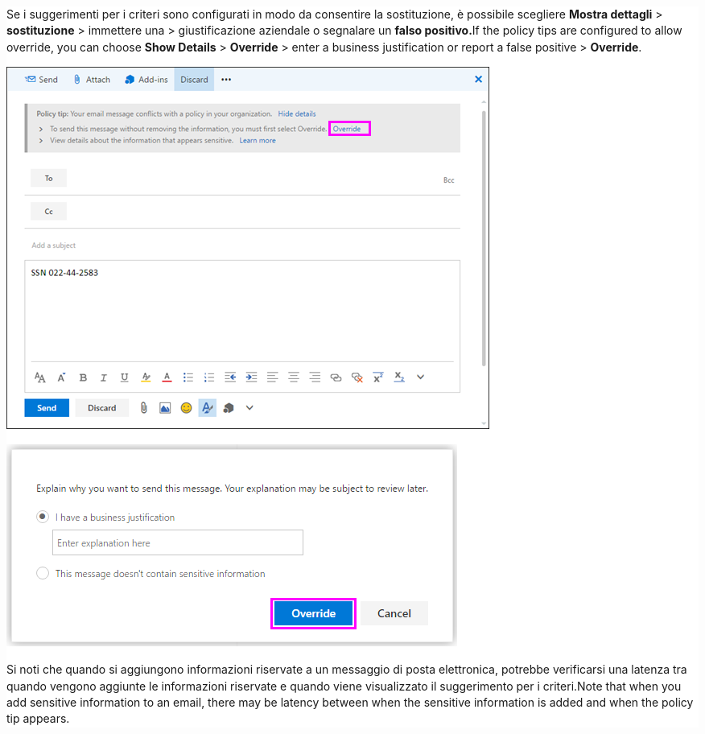 <span data-ttu-id="a9aa6-251">Se i suggerimenti per i criteri sono configurati in modo da consentire la sostituzione, è possibile scegliere **Mostra dettagli** \> **sostituzione** \> immettere una \> giustificazione aziendale o segnalare un **falso positivo.**</span><span class="sxs-lookup"><span data-stu-id="a9aa6-251">If the policy tips are configured to allow override, you can choose **Show Details** \> **Override** \> enter a business justification or report a false positive \> **Override**.</span></span>
  
![Suggerimento per i criteri nel messaggio espanso per visualizzare l'opzione Sostituisci](../media/28bfb997-48a6-41f0-8682-d5e62488458a.png)
  
![Finestra di dialogo suggerimento per i criteri in cui è possibile ignorare il suggerimento per i criteri](../media/f97e836c-04bd-44b4-aec6-ed9526ea31f8.png)
  
<span data-ttu-id="a9aa6-254">Si noti che quando si aggiungono informazioni riservate a un messaggio di posta elettronica, potrebbe verificarsi una latenza tra quando vengono aggiunte le informazioni riservate e quando viene visualizzato il suggerimento per i criteri.</span><span class="sxs-lookup"><span data-stu-id="a9aa6-254">Note that when you add sensitive information to an email, there may be latency between when the sensitive information is added and when the policy tip appears.</span></span>
